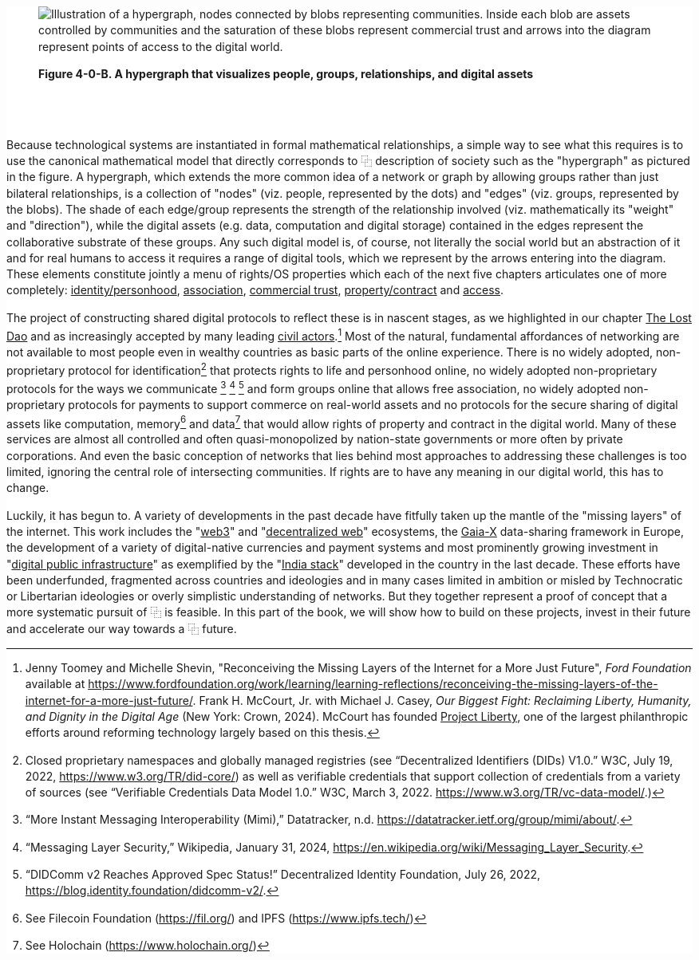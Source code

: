 <figure>
<img src="https://raw.githubusercontent.com/pluralitybook/plurality/main/figs/hypergraph.png" width="100%" alt="Illustration of a hypergraph, nodes connected by blobs representing communities.  Inside each blob are assets controlled by communities and the saturation of these blobs represent commercial trust and arrows into the diagram represent points of access to the digital world.">

**<figcaption>Figure 4-0-B. A hypergraph that visualizes people, groups, relationships, and digital assets</figcaption>**
</figure>
<br></br>

Because technological systems are instantiated in formal mathematical relationships, a simple way to see what this requires is to use the canonical mathematical model that directly corresponds to ⿻ description of society such as the "hypergraph" as pictured in the figure.  A hypergraph, which extends the more common idea of a network or graph by allowing groups rather than just bilateral relationships, is a collection of "nodes" (viz. people, represented by the dots) and "edges" (viz. groups, represented by the blobs).  The shade of each edge/group represents the strength of the relationship involved (viz. mathematically its "weight" and "direction"), while the digital assets (e.g. data, computation and digital storage) contained in the edges represent the collaborative substrate of these groups.  Any such digital model is, of course, not literally the social world but an abstraction of it and for real humans to access it requires a range of digital tools, which we represent by the arrows entering into the diagram.  These elements constitute jointly a menu of rights/OS properties which each of the next five chapters articulates one of more completely: [identity/personhood](https://www.plurality.net/v/chapters/4-1/eng/?mode=dark), [association](https://www.plurality.net/v/chapters/4-2/eng/?mode=dark), [commercial trust](https://www.plurality.net/v/chapters/4-3/eng/?mode=dark), [property/contract](https://www.plurality.net/v/chapters/4-4/eng/?mode=dark) and [access](https://www.plurality.net/v/chapters/4-5/eng/?mode=dark).

The project of constructing shared digital protocols to reflect these is in nascent stages, as we highlighted in our chapter [The Lost Dao](https://www.plurality.net/v/chapters/3-3/eng/?mode=dark) and as increasingly accepted by many leading [civil actors](https://www.projectliberty.io/).[^Ford] Most of the natural, fundamental affordances of networking are not available to most people even in wealthy countries as basic parts of the online experience. There is no widely adopted, non-proprietary protocol for identification[^IDprotocols] that protects rights to life and personhood online, no widely adopted non-proprietary protocols for the ways we communicate [^MIMI] [^MLS] [^DIDComm] and form groups online that allows free association, no widely adopted non-proprietary protocols for payments to support commerce on real-world assets and no protocols for the secure sharing of digital assets like computation, memory[^FFC] and data[^holoChain] that would allow rights of property and contract in the digital world. Many of these services are almost all controlled and often quasi-monopolized by nation-state governments or more often by private corporations.  And even the basic conception of networks that lies behind most approaches to addressing these challenges is too limited, ignoring the central role of intersecting communities. If rights are to have any meaning in our digital world, this has to change.

[^Ford]: Jenny Toomey and Michelle Shevin, "Reconceiving the Missing Layers of the Internet for a More Just Future", *Ford Foundation* available at https://www.fordfoundation.org/work/learning/learning-reflections/reconceiving-the-missing-layers-of-the-internet-for-a-more-just-future/.  Frank H. McCourt, Jr. with Michael J. Casey, *Our Biggest Fight: Reclaiming Liberty, Humanity, and Dignity in the Digital Age* (New York: Crown, 2024).  McCourt has founded [Project Liberty](https://www.projectliberty.io/), one of the largest philanthropic efforts around reforming technology largely based on this thesis.

Luckily, it has begun to. A variety of developments in the past decade have fitfully taken up the mantle of the "missing layers" of the internet. This work includes the "[web3](https://readwriteown.com/)" and "[decentralized web](https://www.theatlantic.com/technology/archive/2022/10/internet-archive-decentralized-web-web3-brewster-kahle/671647/)" ecosystems, the [Gaia-X](https://en.wikipedia.org/wiki/Gaia-X) data-sharing framework in Europe, the development of a variety of digital-native currencies and payment systems and most prominently growing investment in "[digital public infrastructure](https://www.undp.org/digital/digital-public-infrastructure)" as exemplified by the "[India stack](https://indiastack.org/)" developed in the country in the last decade. These efforts have been underfunded, fragmented across countries and ideologies and in many cases limited in ambition or misled by Technocratic or Libertarian ideologies or overly simplistic understanding of networks. But they together represent a proof of concept that a more systematic pursuit of ⿻ is feasible. In this part of the book, we will show how to build on these projects, invest in their future and accelerate our way towards a ⿻ future.


[^Blueprint]: Nicholas A. Christakis, *Blueprint: The Evolutionary Origins of a Good Society* (New York: Little Brown Spark, 2019).
[^JbmD]: Danielle Allen, *Justice by Means of Democracy* (Chicago: University of Chicago Press, 2023).
[^Evans]: Richard Evans, *The Coming of the Third Reich* (New York: Penguin, 2005).
[^Levitsky]: Steven Levitsky, *Competitive Authoritarianism: Hybrid Regimes after the Cold War* (Cambridge, UK: Cambridge University Press, 2012).
[^SAintl]: Hurst Hannum, "The Status of the Universal Declaration of Human Rights in National and International Law" *Georgia Journal of International and Comparative Law* 25, no. 287 (1995-1996): 287-397.
[^Lepore]: Jill Lepore, *These Truths: A History of the United States* (New York: Norton, 2018).
[^Greene]: Jamal Greene, *How Rights Went Wrong: How our Obsession with Rights is Tearing America Apart* (Boston: Mariner, 2021).
[^WorldEnds]: Nicole Perlroth, *This is How They Tell Me the World Ends: the Cyberweapons Arms Race* (New York: Bloomsbury, 2021).
[^Emoji]: Gretchen McCulloch, *Because Internet: Understanding the New Rules of Language* (New York: Riverhead Books, 2019).
[^CodeasLaw]: Lawrence Lessig, *Code: And Other Laws of Cyberspace* (New York: Basic Books, 1999).
[^DiResta]: Renee DiResta, Kris Shaffer, Becky Ruppel, David Sullivan, Robert Matney, Ryan Fox, Jonathan Albright and Ben Johnson, "The Tactics & Tropes of the Internet Research Agency" (2019), presented to the Congress of the United States, available at https://digitalcommons.unl.edu/senatedocs/2/.
[^EconomistTikTok]: *The Economist*, "Tick, Tock: Will TikTok Still Exist in America?" March 13, 2024.
[^Roberts]: Gary King, Jennifer Pan and Margaret E. Roberts, "How the Chinese Government Fabricates Social Media Posts for Strategic Distraction, Not Engaged Argument", *American Political Science Review* 111, no. 3 (2017): 484-501.
[^NetworkLaw]: Anne-Marie Slaughter, *A New World Order* (Princeton, NJ: Princeton University Press, 2004). Katharina Pistor, *The Code of Capital: How the Law Creates Wealth and Inequality* (Princeton, NJ: Princeton University Press, 2019).
[^IDprotocols]: Closed proprietary namespaces and globally managed registries (see “Decentralized Identifiers (DIDs) V1.0.” W3C, July 19, 2022, https://www.w3.org/TR/did-core/) as well as verifiable credentials that support collection of credentials from a variety of sources (see “Verifiable Credentials Data Model 1.0.” W3C, March 3, 2022. https://www.w3.org/TR/vc-data-model/.) 
[^MIMI]: “More Instant Messaging Interoperability (Mimi),” Datatracker, n.d. https://datatracker.ietf.org/group/mimi/about/.
[^MLS]: “Messaging Layer Security,” Wikipedia, January 31, 2024, https://en.wikipedia.org/wiki/Messaging_Layer_Security.
[^DIDComm]: “DIDComm v2 Reaches Approved Spec Status!” Decentralized Identity Foundation, July 26, 2022, https://blog.identity.foundation/didcomm-v2/.
[^FFC]: See Filecoin Foundation (https://fil.org/) and IPFS (https://www.ipfs.tech/)
[^holoChain]: See Holochain (https://www.holochain.org/)